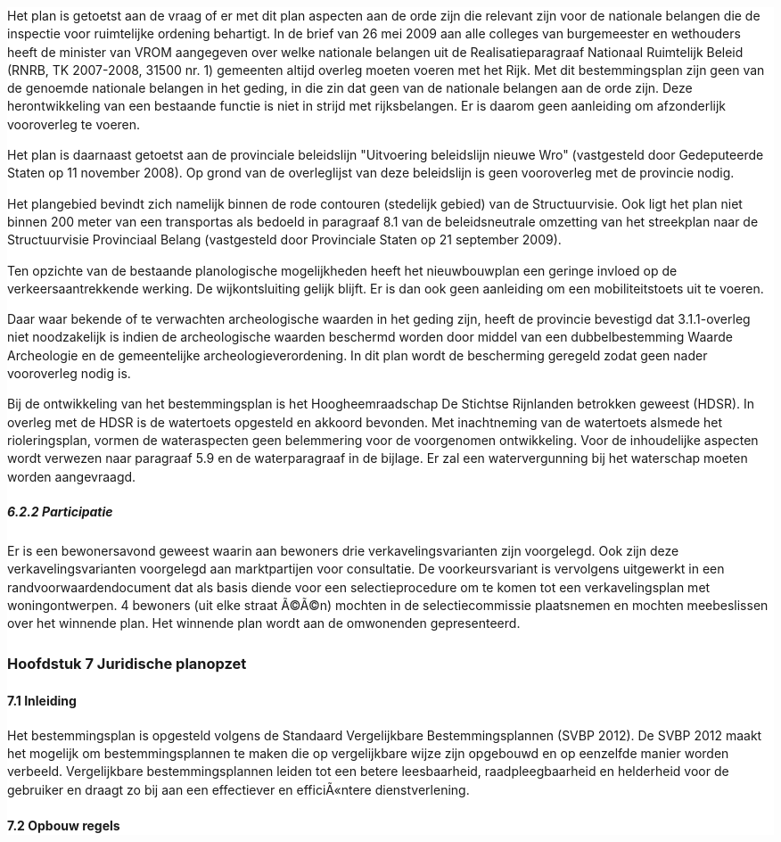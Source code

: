 Het plan is getoetst aan de vraag of er met dit plan aspecten aan de orde zijn die relevant zijn voor de nationale belangen die de inspectie voor ruimtelijke ordening behartigt. In de brief van 26 mei 2009 aan alle colleges van burgemeester en wethouders heeft de minister van VROM aangegeven over welke nationale belangen uit de Realisatieparagraaf Nationaal Ruimtelijk Beleid (RNRB, TK 2007\-2008, 31500 nr. 1\) gemeenten altijd overleg moeten voeren met het Rijk. Met dit bestemmingsplan zijn geen van de genoemde nationale belangen in het geding, in die zin dat geen van de nationale belangen aan de orde zijn. Deze herontwikkeling van een bestaande functie is niet in strijd met rijksbelangen. Er is daarom geen aanleiding om afzonderlijk vooroverleg te voeren.

Het plan is daarnaast getoetst aan de provinciale beleidslijn "Uitvoering beleidslijn nieuwe Wro" (vastgesteld door Gedeputeerde Staten op 11 november 2008\). Op grond van de overleglijst van deze beleidslijn is geen vooroverleg met de provincie nodig.

Het plangebied bevindt zich namelijk binnen de rode contouren (stedelijk gebied) van de Structuurvisie. Ook ligt het plan niet binnen 200 meter van een transportas als bedoeld in paragraaf 8\.1 van de beleidsneutrale omzetting van het streekplan naar de Structuurvisie Provinciaal Belang (vastgesteld door Provinciale Staten op 21 september 2009\).

Ten opzichte van de bestaande planologische mogelijkheden heeft het nieuwbouwplan een geringe invloed op de verkeersaantrekkende werking. De wijkontsluiting gelijk blijft. Er is dan ook geen aanleiding om een mobiliteitstoets uit te voeren.

Daar waar bekende of te verwachten archeologische waarden in het geding zijn, heeft de provincie bevestigd dat 3\.1\.1\-overleg niet noodzakelijk is indien de archeologische waarden beschermd worden door middel van een dubbelbestemming Waarde Archeologie en de gemeentelijke archeologieverordening. In dit plan wordt de bescherming geregeld zodat geen nader vooroverleg nodig is.

Bij de ontwikkeling van het bestemmingsplan is het Hoogheemraadschap De Stichtse Rijnlanden betrokken geweest (HDSR). In overleg met de HDSR is de watertoets opgesteld en akkoord bevonden. Met inachtneming van de watertoets alsmede het rioleringsplan, vormen de wateraspecten geen belemmering voor de voorgenomen ontwikkeling. Voor de inhoudelijke aspecten wordt verwezen naar paragraaf 5\.9 en de waterparagraaf in de bijlage. Er zal een watervergunning bij het waterschap moeten worden aangevraagd.

##### 6\.2\.2 Participatie

Er is een bewonersavond geweest waarin aan bewoners drie verkavelingsvarianten zijn voorgelegd. Ook zijn deze verkavelingsvarianten voorgelegd aan marktpartijen voor consultatie. De voorkeursvariant is vervolgens uitgewerkt in een randvoorwaardendocument dat als basis diende voor een selectieprocedure om te komen tot een verkavelingsplan met woningontwerpen. 4 bewoners (uit elke straat Ã©Ã©n) mochten in de selectiecommissie plaatsnemen en mochten meebeslissen over het winnende plan. Het winnende plan wordt aan de omwonenden gepresenteerd.

### Hoofdstuk 7 Juridische planopzet

#### 7\.1 Inleiding

Het bestemmingsplan is opgesteld volgens de Standaard Vergelijkbare Bestemmingsplannen (SVBP 2012\). De SVBP 2012 maakt het mogelijk om bestemmingsplannen te maken die op vergelijkbare wijze zijn opgebouwd en op eenzelfde manier worden verbeeld. Vergelijkbare bestemmingsplannen leiden tot een betere leesbaarheid, raadpleegbaarheid en helderheid voor de gebruiker en draagt zo bij aan een effectiever en efficiÃ«ntere dienstverlening.

#### 7\.2 Opbouw regels
